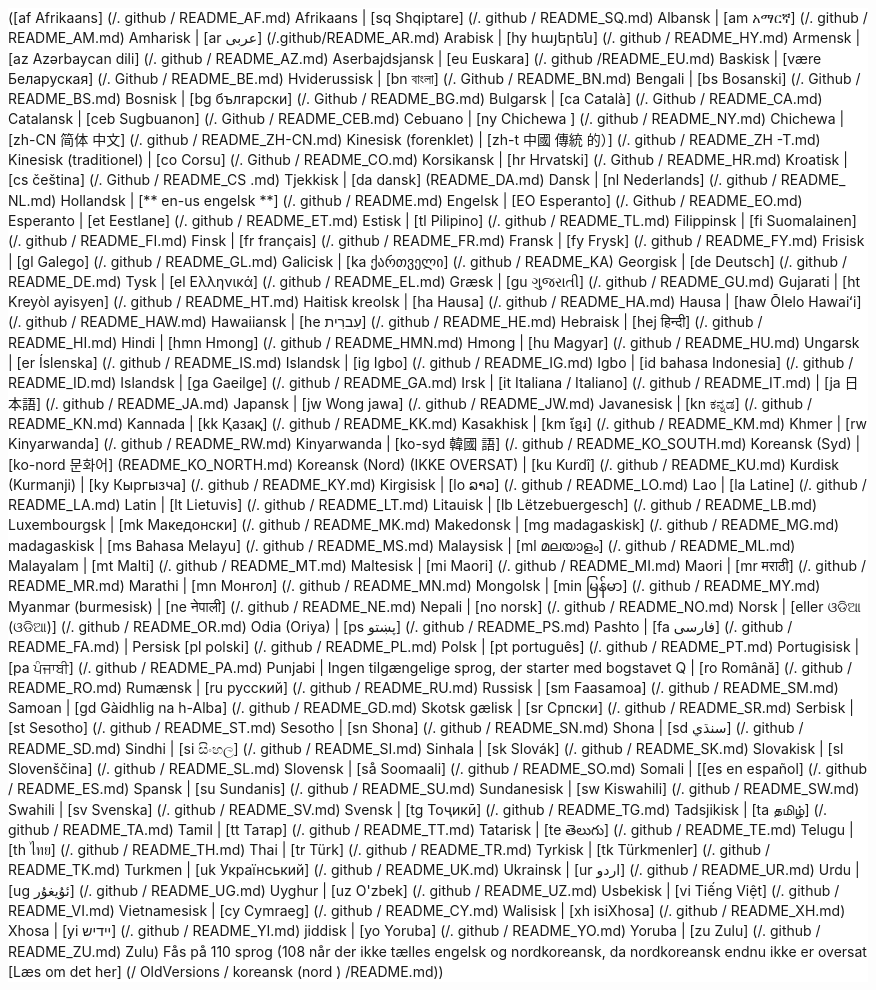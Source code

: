 ([af Afrikaans] (/. github / README_AF.md) Afrikaans | [sq Shqiptare] (/. github / README_SQ.md) Albansk | [am አማርኛ] (/. github / README_AM.md) Amharisk | [ar عربى] (/.github/README_AR.md) Arabisk | [hy հայերեն] (/. github / README_HY.md) Armensk | [az Azərbaycan dili] (/. github / README_AZ.md) Aserbajdsjansk | [eu Euskara] (/. github /README_EU.md) Baskisk | [være Беларуская] (/. Github / README_BE.md) Hviderussisk | [bn বাংলা] (/. Github / README_BN.md) Bengali | [bs Bosanski] (/. Github / README_BS.md) Bosnisk | [bg български] (/. Github / README_BG.md) Bulgarsk | [ca Català] (/. Github / README_CA.md) Catalansk | [ceb Sugbuanon] (/. Github / README_CEB.md) Cebuano | [ny Chichewa ] (/. github / README_NY.md) Chichewa | [zh-CN 简体 中文] (/. github / README_ZH-CN.md) Kinesisk (forenklet) | [zh-t 中國 傳統 的）] (/. github / README_ZH -T.md) Kinesisk (traditionel) | [co Corsu] (/. Github / README_CO.md) Korsikansk | [hr Hrvatski] (/. Github / README_HR.md) Kroatisk | [cs čeština] (/. Github / README_CS .md) Tjekkisk | [da dansk] (README_DA.md) Dansk | [nl Nederlands] (/. github / README_ NL.md) Hollandsk | [** en-us engelsk **] (/. github / README.md) Engelsk | [EO Esperanto] (/. Github / README_EO.md) Esperanto | [et Eestlane] (/. github / README_ET.md) Estisk | [tl Pilipino] (/. github / README_TL.md) Filippinsk | [fi Suomalainen] (/. github / README_FI.md) Finsk | [fr français] (/. github / README_FR.md) Fransk | [fy Frysk] (/. github / README_FY.md) Frisisk | [gl Galego] (/. github / README_GL.md) Galicisk | [ka ქართველი] (/. github / README_KA) Georgisk | [de Deutsch] (/. github / README_DE.md) Tysk | [el Ελληνικά] (/. github / README_EL.md) Græsk | [gu ગુજરાતી] (/. github / README_GU.md) Gujarati | [ht Kreyòl ayisyen] (/. github / README_HT.md) Haitisk kreolsk | [ha Hausa] (/. github / README_HA.md) Hausa | [haw Ōlelo Hawaiʻi] (/. github / README_HAW.md) Hawaiiansk | [he עִברִית] (/. github / README_HE.md) Hebraisk | [hej हिन्दी] (/. github / README_HI.md) Hindi | [hmn Hmong] (/. github / README_HMN.md) Hmong | [hu Magyar] (/. github / README_HU.md) Ungarsk | [er Íslenska] (/. github / README_IS.md) Islandsk | [ig Igbo] (/. github / README_IG.md) Igbo | [id bahasa Indonesia] (/. github / README_ID.md) Islandsk | [ga Gaeilge] (/. github / README_GA.md) Irsk | [it Italiana / Italiano] (/. github / README_IT.md) | [ja 日本語] (/. github / README_JA.md) Japansk | [jw Wong jawa] (/. github / README_JW.md) Javanesisk | [kn ಕನ್ನಡ] (/. github / README_KN.md) Kannada | [kk Қазақ] (/. github / README_KK.md) Kasakhisk | [km ខ្មែរ] (/. github / README_KM.md) Khmer | [rw Kinyarwanda] (/. github / README_RW.md) Kinyarwanda | [ko-syd 韓國 語] (/. github / README_KO_SOUTH.md) Koreansk (Syd) | [ko-nord 문화어] (README_KO_NORTH.md) Koreansk (Nord) (IKKE OVERSAT) | [ku Kurdî] (/. github / README_KU.md) Kurdisk (Kurmanji) | [ky Кыргызча] (/. github / README_KY.md) Kirgisisk | [lo ລາວ] (/. github / README_LO.md) Lao | [la Latine] (/. github / README_LA.md) Latin | [lt Lietuvis] (/. github / README_LT.md) Litauisk | [lb Lëtzebuergesch] (/. github / README_LB.md) Luxembourgsk | [mk Македонски] (/. github / README_MK.md) Makedonsk | [mg madagaskisk] (/. github / README_MG.md) madagaskisk | [ms Bahasa Melayu] (/. github / README_MS.md) Malaysisk | [ml മലയാളം] (/. github / README_ML.md) Malayalam | [mt Malti] (/. github / README_MT.md) Maltesisk | [mi Maori] (/. github / README_MI.md) Maori | [mr मराठी] (/. github / README_MR.md) Marathi | [mn Монгол] (/. github / README_MN.md) Mongolsk | [min မြန်မာ] (/. github / README_MY.md) Myanmar (burmesisk) | [ne नेपाली] (/. github / README_NE.md) Nepali | [no norsk] (/. github / README_NO.md) Norsk | [eller ଓଡିଆ (ଓଡିଆ)] (/. github / README_OR.md) Odia (Oriya) | [ps پښتو] (/. github / README_PS.md) Pashto | [fa فارسی] (/. github / README_FA.md) | Persisk [pl polski] (/. github / README_PL.md) Polsk | [pt português] (/. github / README_PT.md) Portugisisk | [pa ਪੰਜਾਬੀ] (/. github / README_PA.md) Punjabi | Ingen tilgængelige sprog, der starter med bogstavet Q | [ro Română] (/. github / README_RO.md) Rumænsk | [ru русский] (/. github / README_RU.md) Russisk | [sm Faasamoa] (/. github / README_SM.md) Samoan | [gd Gàidhlig na h-Alba] (/. github / README_GD.md) Skotsk gælisk | [sr Српски] (/. github / README_SR.md) Serbisk | [st Sesotho] (/. github / README_ST.md) Sesotho | [sn Shona] (/. github / README_SN.md) Shona | [sd سنڌي] (/. github / README_SD.md) Sindhi | [si සිංහල] (/. github / README_SI.md) Sinhala | [sk Slovák] (/. github / README_SK.md) Slovakisk | [sl Slovenščina] (/. github / README_SL.md) Slovensk | [så Soomaali] (/. github / README_SO.md) Somali | [[es en español] (/. github / README_ES.md) Spansk | [su Sundanis] (/. github / README_SU.md) Sundanesisk | [sw Kiswahili] (/. github / README_SW.md) Swahili | [sv Svenska] (/. github / README_SV.md) Svensk | [tg Тоҷикӣ] (/. github / README_TG.md) Tadsjikisk | [ta தமிழ்] (/. github / README_TA.md) Tamil | [tt Татар] (/. github / README_TT.md) Tatarisk | [te తెలుగు] (/. github / README_TE.md) Telugu | [th ไทย] (/. github / README_TH.md) Thai | [tr Türk] (/. github / README_TR.md) Tyrkisk | [tk Türkmenler] (/. github / README_TK.md) Turkmen | [uk Український] (/. github / README_UK.md) Ukrainsk | [ur اردو] (/. github / README_UR.md) Urdu | [ug ئۇيغۇر] (/. github / README_UG.md) Uyghur | [uz O'zbek] (/. github / README_UZ.md) Usbekisk | [vi Tiếng Việt] (/. github / README_VI.md) Vietnamesisk | [cy Cymraeg] (/. github / README_CY.md) Walisisk | [xh isiXhosa] (/. github / README_XH.md) Xhosa | [yi יידיש] (/. github / README_YI.md) jiddisk | [yo Yoruba] (/. github / README_YO.md) Yoruba | [zu Zulu] (/. github / README_ZU.md) Zulu) Fås på 110 sprog (108 når der ikke tælles engelsk og nordkoreansk, da nordkoreansk endnu ikke er oversat [Læs om det her] (/ OldVersions / koreansk (nord ) /README.md))
